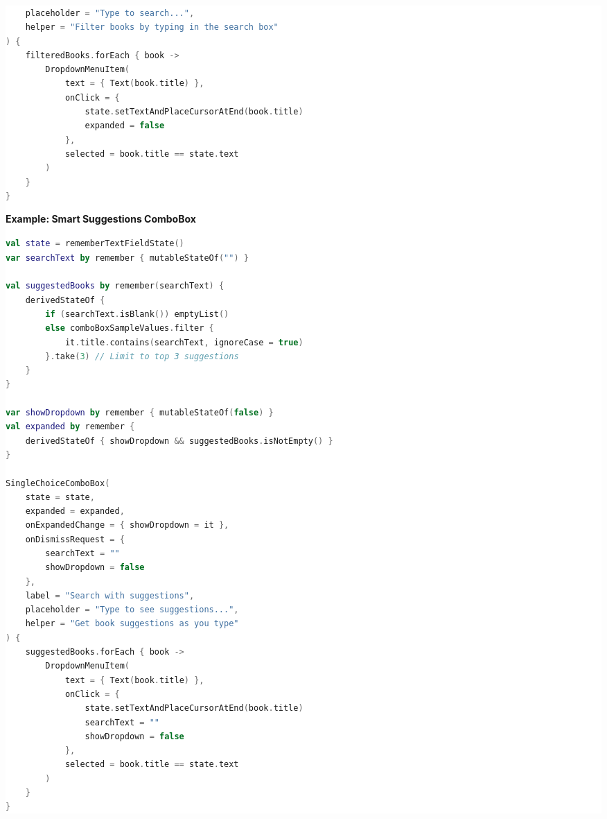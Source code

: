 ```kotlin
    placeholder = "Type to search...",
    helper = "Filter books by typing in the search box"
) {
    filteredBooks.forEach { book ->
        DropdownMenuItem(
            text = { Text(book.title) },
            onClick = {
                state.setTextAndPlaceCursorAtEnd(book.title)
                expanded = false
            },
            selected = book.title == state.text
        )
    }
}
```

**Example: Smart Suggestions ComboBox**
```kotlin
val state = rememberTextFieldState()
var searchText by remember { mutableStateOf("") }

val suggestedBooks by remember(searchText) {
    derivedStateOf {
        if (searchText.isBlank()) emptyList()
        else comboBoxSampleValues.filter {
            it.title.contains(searchText, ignoreCase = true)
        }.take(3) // Limit to top 3 suggestions
    }
}

var showDropdown by remember { mutableStateOf(false) }
val expanded by remember {
    derivedStateOf { showDropdown && suggestedBooks.isNotEmpty() }
}

SingleChoiceComboBox(
    state = state,
    expanded = expanded,
    onExpandedChange = { showDropdown = it },
    onDismissRequest = {
        searchText = ""
        showDropdown = false
    },
    label = "Search with suggestions",
    placeholder = "Type to see suggestions...",
    helper = "Get book suggestions as you type"
) {
    suggestedBooks.forEach { book ->
        DropdownMenuItem(
            text = { Text(book.title) },
            onClick = {
                state.setTextAndPlaceCursorAtEnd(book.title)
                searchText = ""
                showDropdown = false
            },
            selected = book.title == state.text
        )
    }
}
```
